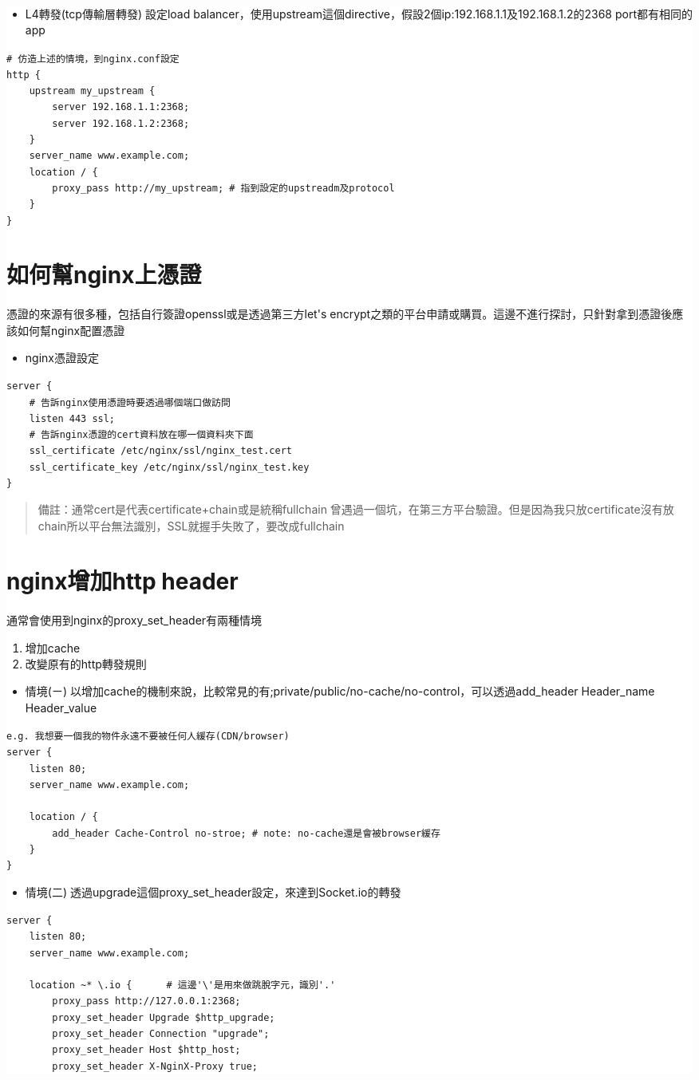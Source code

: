 - L4轉發(tcp傳輸層轉發)
設定load balancer，使用upstream這個directive，假設2個ip:192.168.1.1及192.168.1.2的2368 port都有相同的app
```
# 仿造上述的情境，到nginx.conf設定
http {
    upstream my_upstream {
        server 192.168.1.1:2368;
        server 192.168.1.2:2368;
    }
    server_name www.example.com;
    location / {
        proxy_pass http://my_upstream; # 指到設定的upstreadm及protocol
    }
}

```


# 如何幫nginx上憑證
憑證的來源有很多種，包括自行簽證openssl或是透過第三方let's encrypt之類的平台申請或購買。這邊不進行探討，只針對拿到憑證後應該如何幫nginx配置憑證

- nginx憑證設定
```
server {
    # 告訴nginx使用憑證時要透過哪個端口做訪問
    listen 443 ssl;
    # 告訴nginx憑證的cert資料放在哪一個資料夾下面
    ssl_certificate /etc/nginx/ssl/nginx_test.cert
    ssl_certificate_key /etc/nginx/ssl/nginx_test.key
}
```
> 備註：通常cert是代表certificate+chain或是統稱fullchain
曾遇過一個坑，在第三方平台驗證。但是因為我只放certificate沒有放chain所以平台無法識別，SSL就握手失敗了，要改成fullchain

# nginx增加http header
通常會使用到nginx的proxy_set_header有兩種情境
1. 增加cache
2. 改變原有的http轉發規則
- 情境(ㄧ)
以增加cache的機制來說，比較常見的有;private/public/no-cache/no-control，可以透過add_header Header_name Header_value
```
e.g. 我想要一個我的物件永遠不要被任何人緩存(CDN/browser)
server {
    listen 80;
    server_name www.example.com;
    
    location / {
        add_header Cache-Control no-stroe; # note: no-cache還是會被browser緩存   
    }
}
```
- 情境(二)
透過upgrade這個proxy_set_header設定，來達到Socket.io的轉發
```
server {
    listen 80;
    server_name www.example.com;

    location ~* \.io {      # 這邊'\'是用來做跳脫字元，識別'.'
        proxy_pass http://127.0.0.1:2368;
        proxy_set_header Upgrade $http_upgrade;
        proxy_set_header Connection "upgrade";
        proxy_set_header Host $http_host;
        proxy_set_header X-NginX-Proxy true;
```